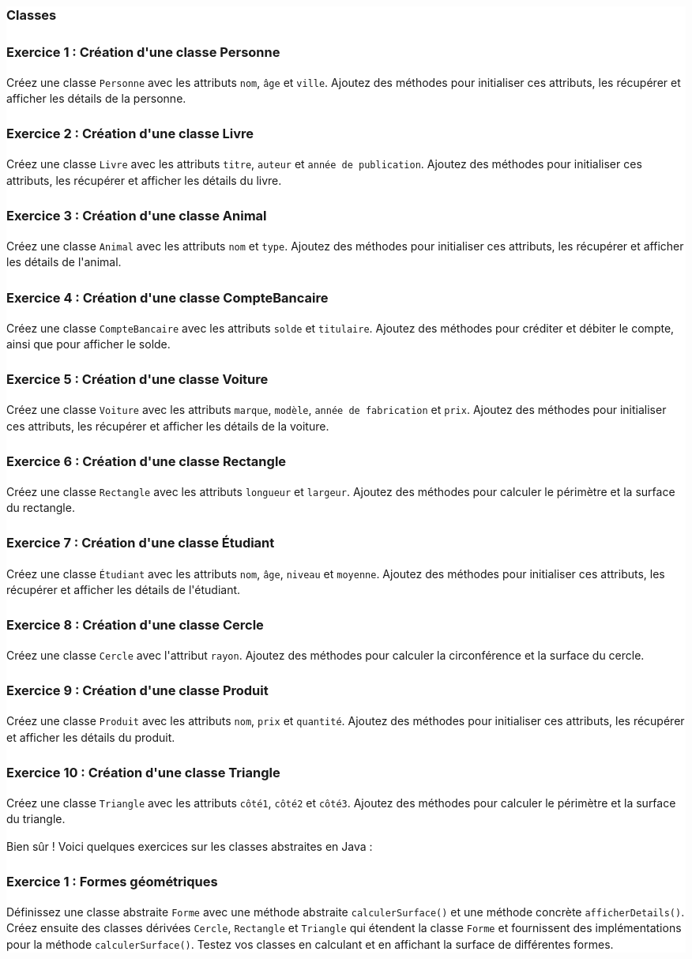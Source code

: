 ### Classes

### Exercice 1 : Création d'une classe Personne
Créez une classe `Personne` avec les attributs `nom`, `âge` et `ville`. Ajoutez des méthodes pour initialiser ces attributs, les récupérer et afficher les détails de la personne.

### Exercice 2 : Création d'une classe Livre
Créez une classe `Livre` avec les attributs `titre`, `auteur` et `année de publication`. Ajoutez des méthodes pour initialiser ces attributs, les récupérer et afficher les détails du livre.

### Exercice 3 : Création d'une classe Animal
Créez une classe `Animal` avec les attributs `nom` et `type`. Ajoutez des méthodes pour initialiser ces attributs, les récupérer et afficher les détails de l'animal.

### Exercice 4 : Création d'une classe CompteBancaire
Créez une classe `CompteBancaire` avec les attributs `solde` et `titulaire`. Ajoutez des méthodes pour créditer et débiter le compte, ainsi que pour afficher le solde.

### Exercice 5 : Création d'une classe Voiture
Créez une classe `Voiture` avec les attributs `marque`, `modèle`, `année de fabrication` et `prix`. Ajoutez des méthodes pour initialiser ces attributs, les récupérer et afficher les détails de la voiture.

### Exercice 6 : Création d'une classe Rectangle
Créez une classe `Rectangle` avec les attributs `longueur` et `largeur`. Ajoutez des méthodes pour calculer le périmètre et la surface du rectangle.

### Exercice 7 : Création d'une classe Étudiant
Créez une classe `Étudiant` avec les attributs `nom`, `âge`, `niveau` et `moyenne`. Ajoutez des méthodes pour initialiser ces attributs, les récupérer et afficher les détails de l'étudiant.

### Exercice 8 : Création d'une classe Cercle
Créez une classe `Cercle` avec l'attribut `rayon`. Ajoutez des méthodes pour calculer la circonférence et la surface du cercle.

### Exercice 9 : Création d'une classe Produit
Créez une classe `Produit` avec les attributs `nom`, `prix` et `quantité`. Ajoutez des méthodes pour initialiser ces attributs, les récupérer et afficher les détails du produit.

### Exercice 10 : Création d'une classe Triangle
Créez une classe `Triangle` avec les attributs `côté1`, `côté2` et `côté3`. Ajoutez des méthodes pour calculer le périmètre et la surface du triangle.

Bien sûr ! Voici quelques exercices sur les classes abstraites en Java :

### Exercice 1 : Formes géométriques
Définissez une classe abstraite `Forme` avec une méthode abstraite `calculerSurface()` et une méthode concrète `afficherDetails()`. Créez ensuite des classes dérivées `Cercle`, `Rectangle` et `Triangle` qui étendent la classe `Forme` et fournissent des implémentations pour la méthode `calculerSurface()`. Testez vos classes en calculant et en affichant la surface de différentes formes.
